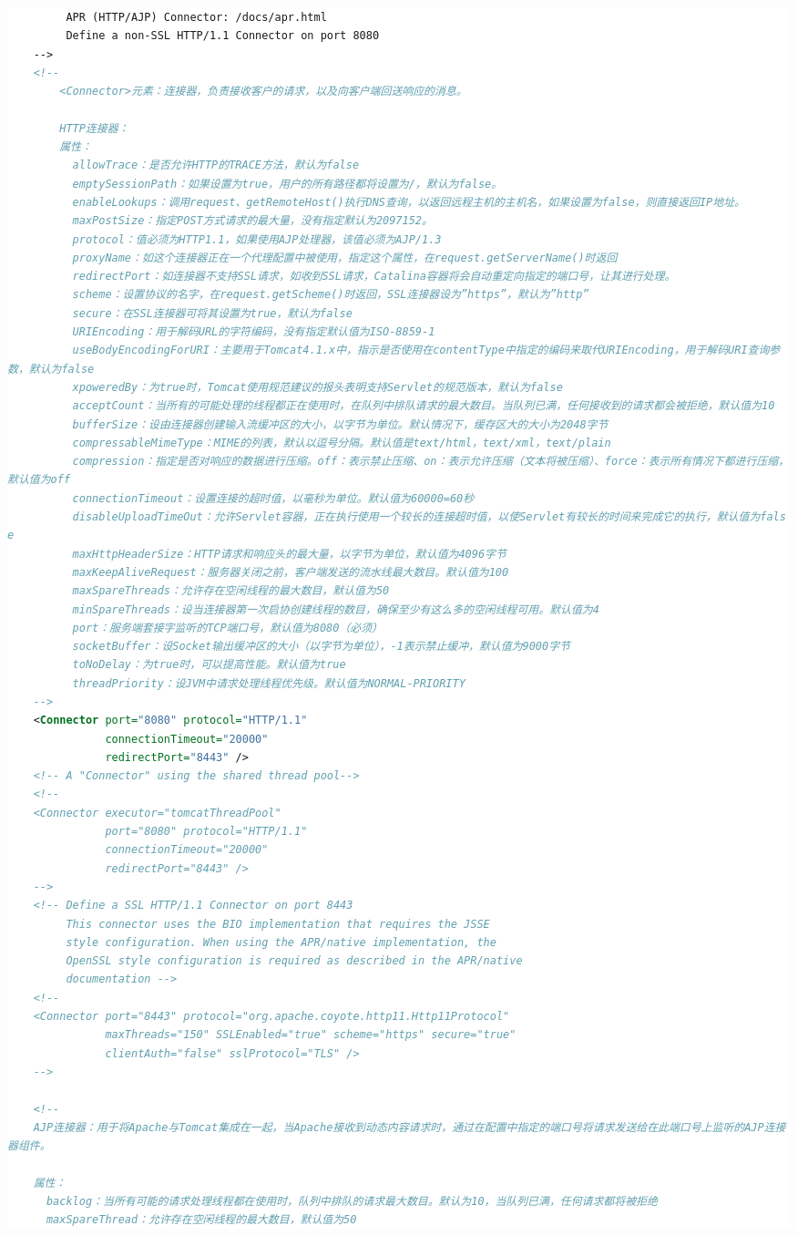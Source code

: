 ```xml
         APR (HTTP/AJP) Connector: /docs/apr.html
         Define a non-SSL HTTP/1.1 Connector on port 8080
    -->
    <!--
        <Connector>元素：连接器，负责接收客户的请求，以及向客户端回送响应的消息。

        HTTP连接器：
        属性：
          allowTrace：是否允许HTTP的TRACE方法，默认为false
          emptySessionPath：如果设置为true，用户的所有路径都将设置为/，默认为false。
          enableLookups：调用request、getRemoteHost()执行DNS查询，以返回远程主机的主机名，如果设置为false，则直接返回IP地址。
          maxPostSize：指定POST方式请求的最大量，没有指定默认为2097152。
          protocol：值必须为HTTP1.1，如果使用AJP处理器，该值必须为AJP/1.3
          proxyName：如这个连接器正在一个代理配置中被使用，指定这个属性，在request.getServerName()时返回
          redirectPort：如连接器不支持SSL请求，如收到SSL请求，Catalina容器将会自动重定向指定的端口号，让其进行处理。
          scheme：设置协议的名字，在request.getScheme()时返回，SSL连接器设为”https”，默认为”http”
          secure：在SSL连接器可将其设置为true，默认为false
          URIEncoding：用于解码URL的字符编码，没有指定默认值为ISO-8859-1
          useBodyEncodingForURI：主要用于Tomcat4.1.x中，指示是否使用在contentType中指定的编码来取代URIEncoding，用于解码URI查询参数，默认为false
          xpoweredBy：为true时，Tomcat使用规范建议的报头表明支持Servlet的规范版本，默认为false
          acceptCount：当所有的可能处理的线程都正在使用时，在队列中排队请求的最大数目。当队列已满，任何接收到的请求都会被拒绝，默认值为10
          bufferSize：设由连接器创建输入流缓冲区的大小，以字节为单位。默认情况下，缓存区大的大小为2048字节
          compressableMimeType：MIME的列表，默认以逗号分隔。默认值是text/html，text/xml，text/plain
          compression：指定是否对响应的数据进行压缩。off：表示禁止压缩、on：表示允许压缩（文本将被压缩）、force：表示所有情况下都进行压缩，默认值为off
          connectionTimeout：设置连接的超时值，以毫秒为单位。默认值为60000=60秒
          disableUploadTimeOut：允许Servlet容器，正在执行使用一个较长的连接超时值，以使Servlet有较长的时间来完成它的执行，默认值为false
          maxHttpHeaderSize：HTTP请求和响应头的最大量，以字节为单位，默认值为4096字节
          maxKeepAliveRequest：服务器关闭之前，客户端发送的流水线最大数目。默认值为100
          maxSpareThreads：允许存在空闲线程的最大数目，默认值为50
          minSpareThreads：设当连接器第一次启协创建线程的数目，确保至少有这么多的空闲线程可用。默认值为4
          port：服务端套接字监听的TCP端口号，默认值为8080（必须）
          socketBuffer：设Socket输出缓冲区的大小（以字节为单位），-1表示禁止缓冲，默认值为9000字节
          toNoDelay：为true时，可以提高性能。默认值为true
          threadPriority：设JVM中请求处理线程优先级。默认值为NORMAL-PRIORITY
    -->
    <Connector port="8080" protocol="HTTP/1.1"
               connectionTimeout="20000"
               redirectPort="8443" />
    <!-- A "Connector" using the shared thread pool-->
    <!--
    <Connector executor="tomcatThreadPool"
               port="8080" protocol="HTTP/1.1"
               connectionTimeout="20000"
               redirectPort="8443" />
    -->
    <!-- Define a SSL HTTP/1.1 Connector on port 8443
         This connector uses the BIO implementation that requires the JSSE
         style configuration. When using the APR/native implementation, the
         OpenSSL style configuration is required as described in the APR/native
         documentation -->
    <!--
    <Connector port="8443" protocol="org.apache.coyote.http11.Http11Protocol"
               maxThreads="150" SSLEnabled="true" scheme="https" secure="true"
               clientAuth="false" sslProtocol="TLS" />
    -->

    <!--
    AJP连接器：用于将Apache与Tomcat集成在一起，当Apache接收到动态内容请求时，通过在配置中指定的端口号将请求发送给在此端口号上监听的AJP连接器组件。

    属性：
      backlog：当所有可能的请求处理线程都在使用时，队列中排队的请求最大数目。默认为10，当队列已满，任何请求都将被拒绝
      maxSpareThread：允许存在空闲线程的最大数目，默认值为50
```